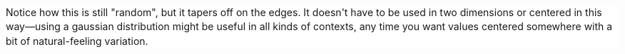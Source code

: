 Notice how this is still "random", but it tapers off on the edges. It doesn't have to be used in two dimensions or centered in this way—using a gaussian distribution might be useful in all kinds of contexts, any time you want values centered somewhere with a bit of natural-feeling variation.




